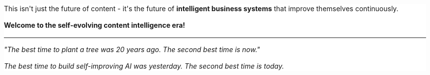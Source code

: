 This isn't just the future of content - it's the future of **intelligent business systems** that improve themselves continuously.

**Welcome to the self-evolving content intelligence era!**

---

*"The best time to plant a tree was 20 years ago. The second best time is now."*

*The best time to build self-improving AI was yesterday. The second best time is today.*
